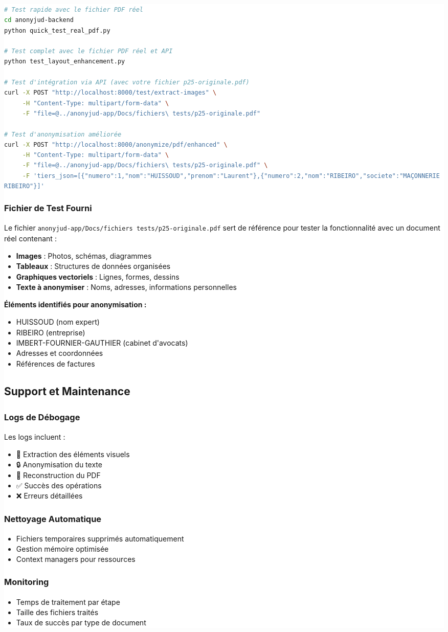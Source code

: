 ```bash
# Test rapide avec le fichier PDF réel
cd anonyjud-backend
python quick_test_real_pdf.py

# Test complet avec le fichier PDF réel et API
python test_layout_enhancement.py

# Test d'intégration via API (avec votre fichier p25-originale.pdf)
curl -X POST "http://localhost:8000/test/extract-images" \
     -H "Content-Type: multipart/form-data" \
     -F "file=@../anonyjud-app/Docs/fichiers\ tests/p25-originale.pdf"

# Test d'anonymisation améliorée
curl -X POST "http://localhost:8000/anonymize/pdf/enhanced" \
     -H "Content-Type: multipart/form-data" \
     -F "file=@../anonyjud-app/Docs/fichiers\ tests/p25-originale.pdf" \
     -F 'tiers_json=[{"numero":1,"nom":"HUISSOUD","prenom":"Laurent"},{"numero":2,"nom":"RIBEIRO","societe":"MAÇONNERIE RIBEIRO"}]'
```

### Fichier de Test Fourni

Le fichier `anonyjud-app/Docs/fichiers tests/p25-originale.pdf` sert de référence pour tester la fonctionnalité avec un document réel contenant :

- **Images** : Photos, schémas, diagrammes
- **Tableaux** : Structures de données organisées
- **Graphiques vectoriels** : Lignes, formes, dessins
- **Texte à anonymiser** : Noms, adresses, informations personnelles

**Éléments identifiés pour anonymisation :**
- HUISSOUD (nom expert)
- RIBEIRO (entreprise)  
- IMBERT-FOURNIER-GAUTHIER (cabinet d'avocats)
- Adresses et coordonnées
- Références de factures

## Support et Maintenance

### Logs de Débogage

Les logs incluent :
- 🎨 Extraction des éléments visuels
- 🔒 Anonymisation du texte
- 🚀 Reconstruction du PDF
- ✅ Succès des opérations
- ❌ Erreurs détaillées

### Nettoyage Automatique

- Fichiers temporaires supprimés automatiquement
- Gestion mémoire optimisée
- Context managers pour ressources

### Monitoring

- Temps de traitement par étape
- Taille des fichiers traités
- Taux de succès par type de document 